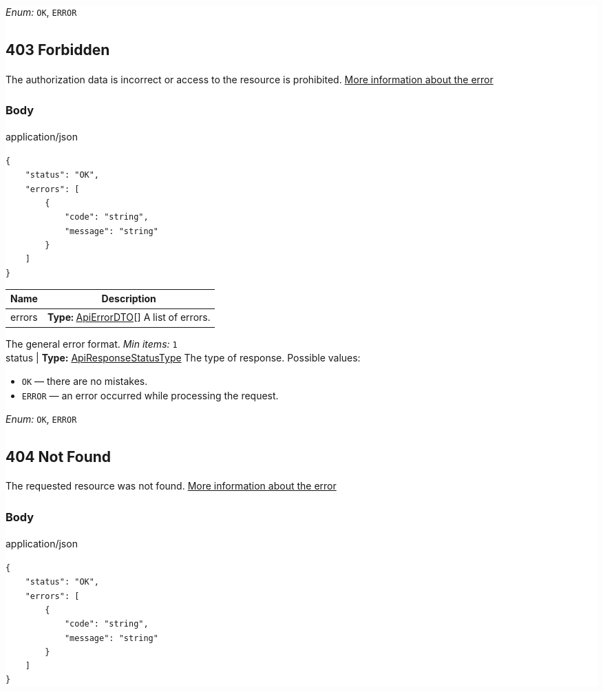 _Enum:_ `OK`, `ERROR`  
##  [](https://yandex.ru/dev/market/partner-api/doc/en/reference/outlets/en/reference/outlets/getOutlets#403-forbidden)403 Forbidden
The authorization data is incorrect or access to the resource is prohibited. [More information about the error](https://yandex.ru/dev/market/partner-api/doc/en/reference/outlets/en/concepts/error-codes#403)
###  [](https://yandex.ru/dev/market/partner-api/doc/en/reference/outlets/en/reference/outlets/getOutlets#body3)Body
application/json
```
{
    "status": "OK",
    "errors": [
        {
            "code": "string",
            "message": "string"
        }
    ]
}

```

**Name** |  **Description**  
---|---  
errors |  **Type:** [ApiErrorDTO](https://yandex.ru/dev/market/partner-api/doc/en/reference/outlets/en/reference/outlets/getOutlets#apierrordto)[] A list of errors.  
The general error format. _Min items:_ `1`  
status |  **Type:** [ApiResponseStatusType](https://yandex.ru/dev/market/partner-api/doc/en/reference/outlets/en/reference/outlets/getOutlets#apiresponsestatustype) The type of response. Possible values:
  * `OK` — there are no mistakes.
  * `ERROR` — an error occurred while processing the request.

_Enum:_ `OK`, `ERROR`  
##  [](https://yandex.ru/dev/market/partner-api/doc/en/reference/outlets/en/reference/outlets/getOutlets#404-not-found)404 Not Found
The requested resource was not found. [More information about the error](https://yandex.ru/dev/market/partner-api/doc/en/reference/outlets/en/concepts/error-codes#404)
###  [](https://yandex.ru/dev/market/partner-api/doc/en/reference/outlets/en/reference/outlets/getOutlets#body4)Body
application/json
```
{
    "status": "OK",
    "errors": [
        {
            "code": "string",
            "message": "string"
        }
    ]
}

```
